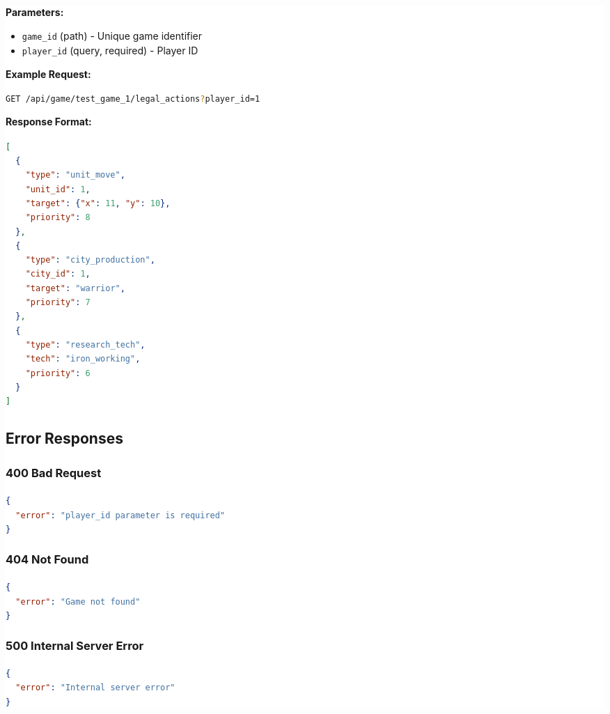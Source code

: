 **Parameters:**
- `game_id` (path) - Unique game identifier
- `player_id` (query, required) - Player ID

**Example Request:**
```bash
GET /api/game/test_game_1/legal_actions?player_id=1
```

**Response Format:**
```json
[
  {
    "type": "unit_move",
    "unit_id": 1,
    "target": {"x": 11, "y": 10},
    "priority": 8
  },
  {
    "type": "city_production",
    "city_id": 1,
    "target": "warrior",
    "priority": 7
  },
  {
    "type": "research_tech",
    "tech": "iron_working",
    "priority": 6
  }
]
```

## Error Responses

### 400 Bad Request
```json
{
  "error": "player_id parameter is required"
}
```

### 404 Not Found
```json
{
  "error": "Game not found"
}
```

### 500 Internal Server Error
```json
{
  "error": "Internal server error"
}
```
